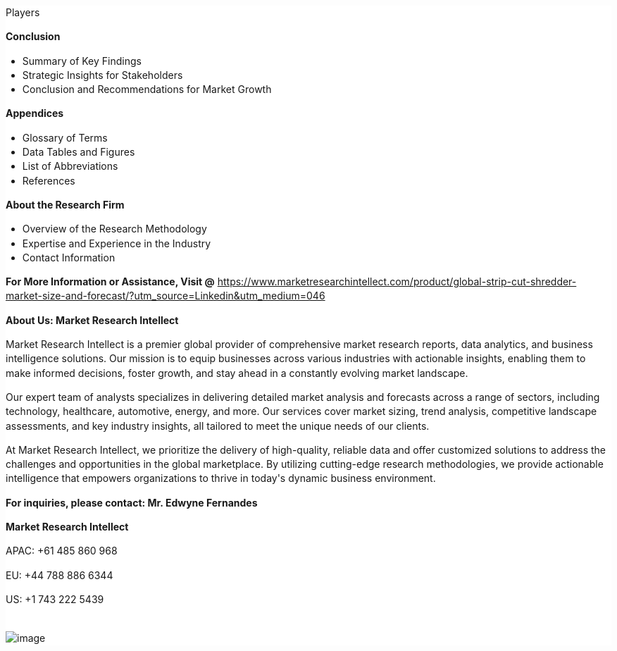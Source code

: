 Players</li></ul><p><strong>Conclusion</strong></p><ul><li>Summary of Key Findings</li><li>Strategic Insights for Stakeholders</li><li>Conclusion and Recommendations for Market Growth</li></ul><p><strong>Appendices</strong></p><ul><li>Glossary of Terms</li><li>Data Tables and Figures</li><li>List of Abbreviations</li><li>References</li></ul><p><strong>About the Research Firm</strong></p><ul><li>Overview of the Research Methodology</li><li>Expertise and Experience in the Industry</li><li>Contact Information</li></ul></div><div class="article-main__content" data-test-id="publishing-text-block"><p><span class="font-[700]"><strong>For More Information or Assistance, Visit @</strong>&nbsp;<a href="https://www.marketresearchintellect.com/product/global-strip-cut-shredder-market-size-and-forecast/?utm_source=Linkedin&utm_medium=046">https://www.marketresearchintellect.com/product/global-strip-cut-shredder-market-size-and-forecast/?utm_source=Linkedin&utm_medium=046</a></span></p><p><strong>About Us: Market Research Intellect</strong></p><p>Market Research Intellect is a premier global provider of comprehensive market research reports, data analytics, and business intelligence solutions. Our mission is to equip businesses across various industries with actionable insights, enabling them to make informed decisions, foster growth, and stay ahead in a constantly evolving market landscape.</p><p>Our expert team of analysts specializes in delivering detailed market analysis and forecasts across a range of sectors, including technology, healthcare, automotive, energy, and more. Our services cover market sizing, trend analysis, competitive landscape assessments, and key industry insights, all tailored to meet the unique needs of our clients.</p><p>At Market Research Intellect, we prioritize the delivery of high-quality, reliable data and offer customized solutions to address the challenges and opportunities in the global marketplace. By utilizing cutting-edge research methodologies, we provide actionable intelligence that empowers organizations to thrive in today's dynamic business environment.</p><p><strong>For inquiries, please contact: Mr. Edwyne Fernandes</strong></p><p><strong>Market Research Intellect</strong></p><p>APAC: +61 485 860 968</p><p>EU: +44 788 886 6344</p><p>US: +1 743 222 5439</p></div><div class="article-main__content" data-test-id="publishing-text-block">&nbsp;</div>
![image](https://github.com/user-attachments/assets/f537ca31-3a6b-46dc-bdf1-34bc92b8f40e)
